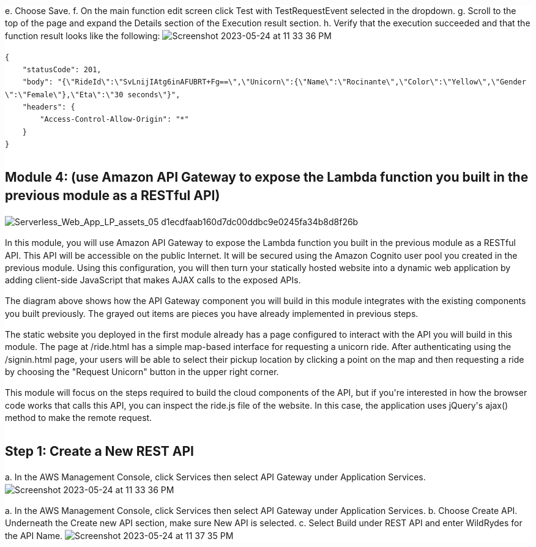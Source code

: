 e. Choose Save.
f. On the main function edit screen click Test with TestRequestEvent selected in the dropdown.
g. Scroll to the top of the page and expand the Details section of the Execution result section.
h. Verify that the execution succeeded and that the function result looks like the following:
![Screenshot 2023-05-24 at 11 33 36 PM](https://github.com/Sulemoore/AWS-Projects/assets/101164153/60ae17b9-ffb6-4536-a26d-9d2fc964dbfa)


```
{
    "statusCode": 201,
    "body": "{\"RideId\":\"SvLnijIAtg6inAFUBRT+Fg==\",\"Unicorn\":{\"Name\":\"Rocinante\",\"Color\":\"Yellow\",\"Gender\":\"Female\"},\"Eta\":\"30 seconds\"}",
    "headers": {
        "Access-Control-Allow-Origin": "*"
    }
}

```

## Module 4: (use Amazon API Gateway to expose the Lambda function you built in the previous module as a RESTful API)

![Serverless_Web_App_LP_assets_05 d1ecdfaab160d7dc00ddbc9e0245fa34b8d8f26b](https://github.com/Sulemoore/AWS-Projects/assets/101164153/8c02efd1-8d9c-4d47-92d2-a244b7e4eec1)


In this module, you will use Amazon API Gateway to expose the Lambda function you built in the previous module as a RESTful API. This API will be accessible on the public Internet. It will be secured using the Amazon Cognito user pool you created in the previous module. Using this configuration, you will then turn your statically hosted website into a dynamic web application by adding client-side JavaScript that makes AJAX calls to the exposed APIs.

The diagram above shows how the API Gateway component you will build in this module integrates with the existing components you built previously. The grayed out items are pieces you have already implemented in previous steps.

The static website you deployed in the first module already has a page configured to interact with the API you will build in this module. The page at /ride.html has a simple map-based interface for requesting a unicorn ride. After authenticating using the /signin.html page, your users will be able to select their pickup location by clicking a point on the map and then requesting a ride by choosing the "Request Unicorn" button in the upper right corner.

This module will focus on the steps required to build the cloud components of the API, but if you're interested in how the browser code works that calls this API, you can inspect the ride.js file of the website. In this case, the application uses jQuery's ajax() method to make the remote request.

## Step 1: Create a New REST API

a. In the AWS Management Console, click Services then select API Gateway under Application Services.
![Screenshot 2023-05-24 at 11 33 36 PM](https://github.com/Sulemoore/AWS-Projects/assets/101164153/b69f3894-48a0-40d1-a598-f311f996be86)

a. In the AWS Management Console, click Services then select API Gateway under Application Services.
b. Choose Create API. Underneath the Create new API section, make sure New API is selected.
c. Select Build under REST API and enter WildRydes for the API Name.
![Screenshot 2023-05-24 at 11 37 35 PM](https://github.com/Sulemoore/AWS-Projects/assets/101164153/35ed423b-c229-49cf-8a48-5416efe55b53)
